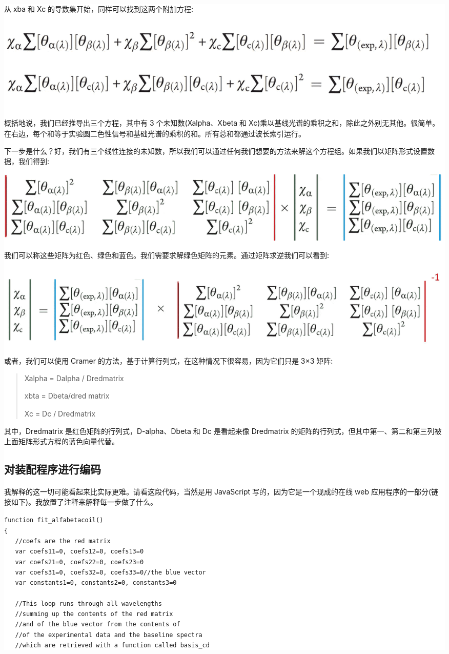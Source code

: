 从 xba 和 Xc 的导数集开始，同样可以找到这两个附加方程:

![](img/009ae9433ad73244541cb861e379d8b1.png)

概括地说，我们已经推导出三个方程，其中有 3 个未知数(Xalpha、Xbeta 和 Xc)乘以基线光谱的乘积之和，除此之外别无其他。很简单。在右边，每个和等于实验圆二色性信号和基础光谱的乘积的和。所有总和都通过波长索引运行。

下一步是什么？好，我们有三个线性连接的未知数，所以我们可以通过任何我们想要的方法来解这个方程组。如果我们以矩阵形式设置数据，我们得到:

![](img/8fdca9377c2b3e2f469d03eebaea616f.png)

我们可以称这些矩阵为红色、绿色和蓝色。我们需要求解绿色矩阵的元素。通过矩阵求逆我们可以看到:

![](img/7665f7e5ef8811b38380d06f443168be.png)

或者，我们可以使用 Cramer 的方法，基于计算行列式，在这种情况下很容易，因为它们只是 3×3 矩阵:

> Xalpha = Dalpha / Dredmatrix
> 
> xbta = Dbeta/dred matrix
> 
> Xc = Dc / Dredmatrix

其中，Dredmatrix 是红色矩阵的行列式，D-alpha、Dbeta 和 Dc 是看起来像 Dredmatrix 的矩阵的行列式，但其中第一、第二和第三列被上面矩阵形式方程的蓝色向量代替。

## 对装配程序进行编码

我解释的这一切可能看起来比实际更难。请看这段代码，当然是用 JavaScript 写的，因为它是一个现成的在线 web 应用程序的一部分(链接如下)。我放置了注释来解释每一步做了什么。

```
function fit_alfabetacoil()
{
   //coefs are the red matrix
   var coefs11=0, coefs12=0, coefs13=0
   var coefs21=0, coefs22=0, coefs23=0
   var coefs31=0, coefs32=0, coefs33=0//the blue vector
   var constants1=0, constants2=0, constants3=0 

   //This loop runs through all wavelengths
   //summing up the contents of the red matrix
   //and of the blue vector from the contents of
   //of the experimental data and the baseline spectra 
   //which are retrieved with a function called basis_cd
```